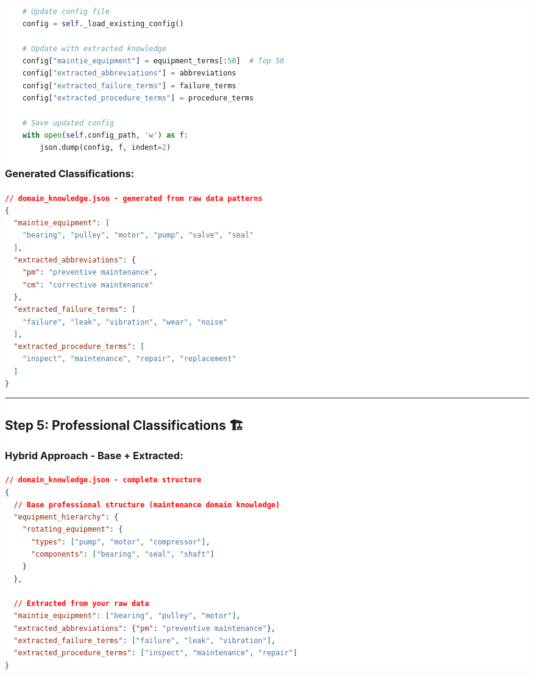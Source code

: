 ```python
    # Update config file
    config = self._load_existing_config()

    # Update with extracted knowledge
    config["maintie_equipment"] = equipment_terms[:50]  # Top 50
    config["extracted_abbreviations"] = abbreviations
    config["extracted_failure_terms"] = failure_terms
    config["extracted_procedure_terms"] = procedure_terms

    # Save updated config
    with open(self.config_path, 'w') as f:
        json.dump(config, f, indent=2)
```

### **Generated Classifications:**
```json
// domain_knowledge.json - generated from raw data patterns
{
  "maintie_equipment": [
    "bearing", "pulley", "motor", "pump", "valve", "seal"
  ],
  "extracted_abbreviations": {
    "pm": "preventive maintenance",
    "cm": "corrective maintenance"
  },
  "extracted_failure_terms": [
    "failure", "leak", "vibration", "wear", "noise"
  ],
  "extracted_procedure_terms": [
    "inspect", "maintenance", "repair", "replacement"
  ]
}
```

---

## **Step 5: Professional Classifications** 🏗️

### **Hybrid Approach - Base + Extracted:**
```json
// domain_knowledge.json - complete structure
{
  // Base professional structure (maintenance domain knowledge)
  "equipment_hierarchy": {
    "rotating_equipment": {
      "types": ["pump", "motor", "compressor"],
      "components": ["bearing", "seal", "shaft"]
    }
  },

  // Extracted from your raw data
  "maintie_equipment": ["bearing", "pulley", "motor"],
  "extracted_abbreviations": {"pm": "preventive maintenance"},
  "extracted_failure_terms": ["failure", "leak", "vibration"],
  "extracted_procedure_terms": ["inspect", "maintenance", "repair"]
}
```
